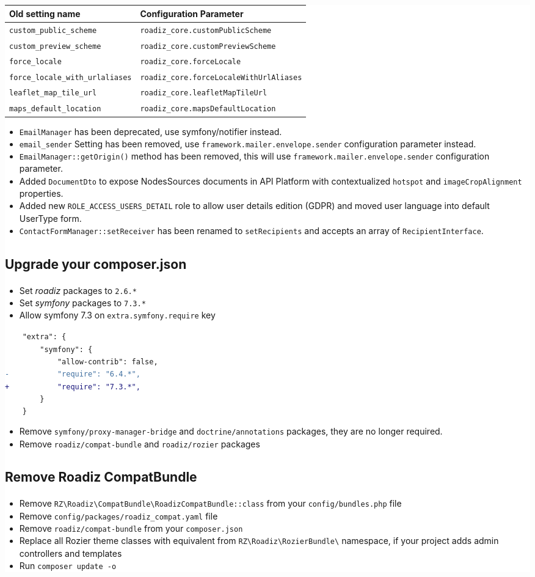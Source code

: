 | Old setting name               | Configuration Parameter |
|:-------------------------------|:-------------------------|
| `custom_public_scheme`         | `roadiz_core.customPublicScheme` |
| `custom_preview_scheme`        | `roadiz_core.customPreviewScheme` |
| `force_locale`                 | `roadiz_core.forceLocale` |
| `force_locale_with_urlaliases` | `roadiz_core.forceLocaleWithUrlAliases` |
| `leaflet_map_tile_url`         | `roadiz_core.leafletMapTileUrl` |
| `maps_default_location`        | `roadiz_core.mapsDefaultLocation` |

- `EmailManager` has been deprecated, use symfony/notifier instead.
- `email_sender` Setting has been removed, use `framework.mailer.envelope.sender` configuration parameter instead.
- `EmailManager::getOrigin()` method has been removed, this will use `framework.mailer.envelope.sender` configuration parameter.
- Added `DocumentDto` to expose NodesSources documents in API Platform with contextualized `hotspot` and `imageCropAlignment` properties.
- Added new `ROLE_ACCESS_USERS_DETAIL` role to allow user details edition (GDPR) and moved user language into default UserType form.
- `ContactFormManager::setReceiver` has been renamed to `setRecipients` and accepts an array of `RecipientInterface`.

## Upgrade your composer.json

- Set _roadiz_ packages to `2.6.*`
- Set _symfony_ packages to `7.3.*`
- Allow symfony 7.3 on `extra.symfony.require` key
```diff
    "extra": {
        "symfony": {
            "allow-contrib": false,
-           "require": "6.4.*",
+           "require": "7.3.*",
        }
    }
```
- Remove `symfony/proxy-manager-bridge` and `doctrine/annotations` packages, they are no longer required.
- Remove `roadiz/compat-bundle` and `roadiz/rozier` packages

## Remove Roadiz CompatBundle

- Remove `RZ\Roadiz\CompatBundle\RoadizCompatBundle::class` from your `config/bundles.php` file
- Remove `config/packages/roadiz_compat.yaml` file
- Remove `roadiz/compat-bundle` from your `composer.json`
- Replace all Rozier theme classes with equivalent from `RZ\Roadiz\RozierBundle\` namespace, if your project adds admin controllers and templates
- Run `composer update -o`
